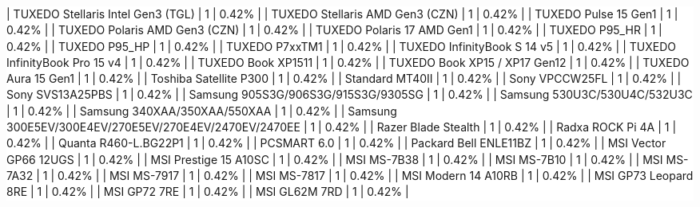 | TUXEDO Stellaris Intel Gen3 (TGL)                     | 1         | 0.42%   |
| TUXEDO Stellaris AMD Gen3 (CZN)                       | 1         | 0.42%   |
| TUXEDO Pulse 15 Gen1                                  | 1         | 0.42%   |
| TUXEDO Polaris AMD Gen3 (CZN)                         | 1         | 0.42%   |
| TUXEDO Polaris 17 AMD Gen1                            | 1         | 0.42%   |
| TUXEDO P95_HR                                         | 1         | 0.42%   |
| TUXEDO P95_HP                                         | 1         | 0.42%   |
| TUXEDO P7xxTM1                                        | 1         | 0.42%   |
| TUXEDO InfinityBook S 14 v5                           | 1         | 0.42%   |
| TUXEDO InfinityBook Pro 15 v4                         | 1         | 0.42%   |
| TUXEDO Book XP1511                                    | 1         | 0.42%   |
| TUXEDO Book XP15 / XP17 Gen12                         | 1         | 0.42%   |
| TUXEDO Aura 15 Gen1                                   | 1         | 0.42%   |
| Toshiba Satellite P300                                | 1         | 0.42%   |
| Standard MT40II                                       | 1         | 0.42%   |
| Sony VPCCW25FL                                        | 1         | 0.42%   |
| Sony SVS13A25PBS                                      | 1         | 0.42%   |
| Samsung 905S3G/906S3G/915S3G/9305SG                   | 1         | 0.42%   |
| Samsung 530U3C/530U4C/532U3C                          | 1         | 0.42%   |
| Samsung 340XAA/350XAA/550XAA                          | 1         | 0.42%   |
| Samsung 300E5EV/300E4EV/270E5EV/270E4EV/2470EV/2470EE | 1         | 0.42%   |
| Razer Blade Stealth                                   | 1         | 0.42%   |
| Radxa ROCK Pi 4A                                      | 1         | 0.42%   |
| Quanta R460-L.BG22P1                                  | 1         | 0.42%   |
| PCSMART 6.0                                           | 1         | 0.42%   |
| Packard Bell ENLE11BZ                                 | 1         | 0.42%   |
| MSI Vector GP66 12UGS                                 | 1         | 0.42%   |
| MSI Prestige 15 A10SC                                 | 1         | 0.42%   |
| MSI MS-7B38                                           | 1         | 0.42%   |
| MSI MS-7B10                                           | 1         | 0.42%   |
| MSI MS-7A32                                           | 1         | 0.42%   |
| MSI MS-7917                                           | 1         | 0.42%   |
| MSI MS-7817                                           | 1         | 0.42%   |
| MSI Modern 14 A10RB                                   | 1         | 0.42%   |
| MSI GP73 Leopard 8RE                                  | 1         | 0.42%   |
| MSI GP72 7RE                                          | 1         | 0.42%   |
| MSI GL62M 7RD                                         | 1         | 0.42%   |